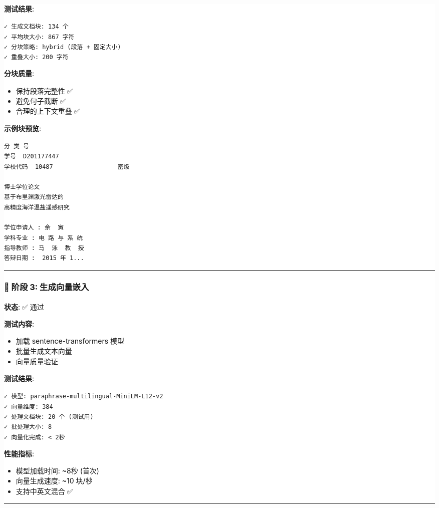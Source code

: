**测试结果**:
```
✓ 生成文档块: 134 个
✓ 平均块大小: 867 字符
✓ 分块策略: hybrid (段落 + 固定大小)
✓ 重叠大小: 200 字符
```

**分块质量**:
- 保持段落完整性 ✅
- 避免句子截断 ✅
- 合理的上下文重叠 ✅

**示例块预览**:
```
分 类 号
学号  D201177447
学校代码  10487                  密级

博士学位论文
基于布里渊激光雷达的
高精度海洋温盐遥感研究

学位申请人 : 余  寅
学科专业 : 电 路 与 系 统
指导教师 : 马  泳  教  授
答辩日期 :  2015 年 1...
```

---

### 🧮 阶段 3: 生成向量嵌入

**状态**: ✅ 通过

**测试内容**:
- 加载 sentence-transformers 模型
- 批量生成文本向量
- 向量质量验证

**测试结果**:
```
✓ 模型: paraphrase-multilingual-MiniLM-L12-v2
✓ 向量维度: 384
✓ 处理文档块: 20 个 (测试用)
✓ 批处理大小: 8
✓ 向量化完成: < 2秒
```

**性能指标**:
- 模型加载时间: ~8秒 (首次)
- 向量生成速度: ~10 块/秒
- 支持中英文混合 ✅

---
